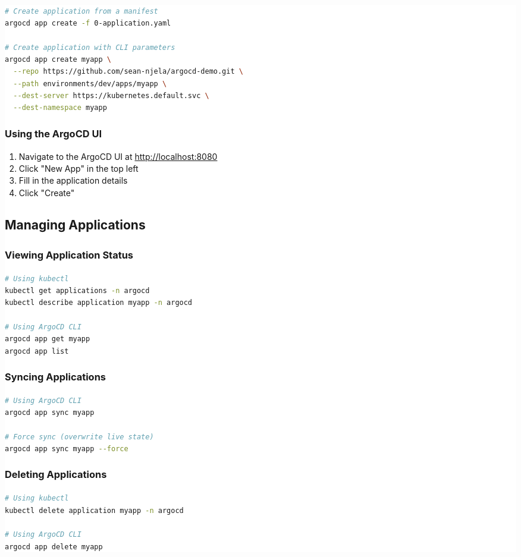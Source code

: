 ```bash
# Create application from a manifest
argocd app create -f 0-application.yaml

# Create application with CLI parameters
argocd app create myapp \
  --repo https://github.com/sean-njela/argocd-demo.git \
  --path environments/dev/apps/myapp \
  --dest-server https://kubernetes.default.svc \
  --dest-namespace myapp
```

### Using the ArgoCD UI

1. Navigate to the ArgoCD UI at [http://localhost:8080](http://localhost:8080)
2. Click "New App" in the top left
3. Fill in the application details
4. Click "Create"

## Managing Applications

### Viewing Application Status

```bash
# Using kubectl
kubectl get applications -n argocd
kubectl describe application myapp -n argocd

# Using ArgoCD CLI
argocd app get myapp
argocd app list
```

### Syncing Applications

```bash
# Using ArgoCD CLI
argocd app sync myapp

# Force sync (overwrite live state)
argocd app sync myapp --force
```

### Deleting Applications

```bash
# Using kubectl
kubectl delete application myapp -n argocd

# Using ArgoCD CLI
argocd app delete myapp
```
